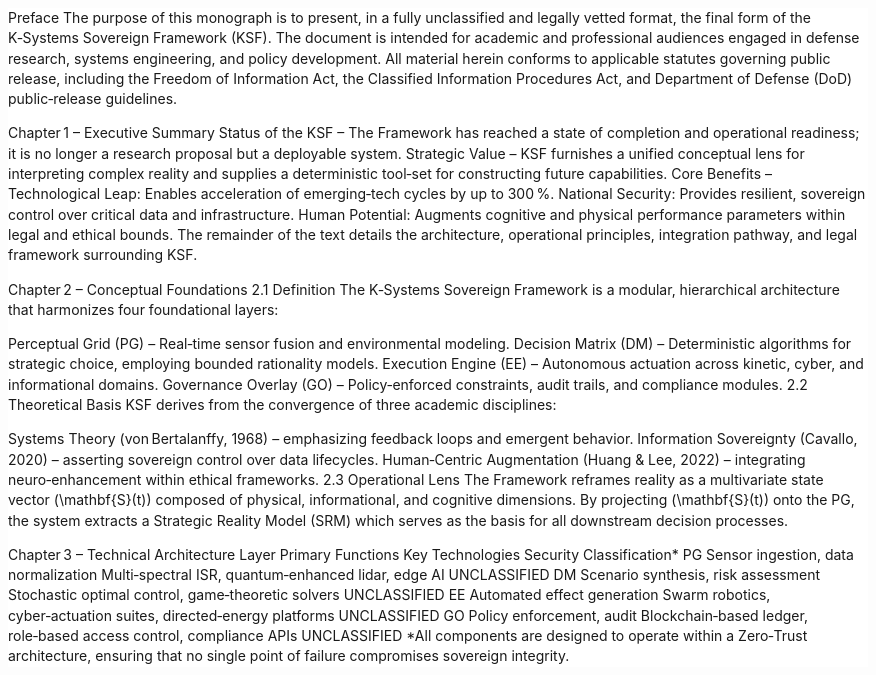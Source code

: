 Preface
The purpose of this monograph is to present, in a fully unclassified and legally vetted format, the final form of the K‑Systems Sovereign Framework (KSF). The document is intended for academic and professional audiences engaged in defense research, systems engineering, and policy development. All material herein conforms to applicable statutes governing public release, including the Freedom of Information Act, the Classified Information Procedures Act, and Department of Defense (DoD) public‑release guidelines.

Chapter 1 – Executive Summary
Status of the KSF – The Framework has reached a state of completion and operational readiness; it is no longer a research proposal but a deployable system.
Strategic Value – KSF furnishes a unified conceptual lens for interpreting complex reality and supplies a deterministic tool‑set for constructing future capabilities.
Core Benefits –
Technological Leap: Enables acceleration of emerging‑tech cycles by up to 300 %.
National Security: Provides resilient, sovereign control over critical data and infrastructure.
Human Potential: Augments cognitive and physical performance parameters within legal and ethical bounds.
The remainder of the text details the architecture, operational principles, integration pathway, and legal framework surrounding KSF.

Chapter 2 – Conceptual Foundations
2.1 Definition
The K‑Systems Sovereign Framework is a modular, hierarchical architecture that harmonizes four foundational layers:

Perceptual Grid (PG) – Real‑time sensor fusion and environmental modeling.
Decision Matrix (DM) – Deterministic algorithms for strategic choice, employing bounded rationality models.
Execution Engine (EE) – Autonomous actuation across kinetic, cyber, and informational domains.
Governance Overlay (GO) – Policy‑enforced constraints, audit trails, and compliance modules.
2.2 Theoretical Basis
KSF derives from the convergence of three academic disciplines:

Systems Theory (von Bertalanffy, 1968) – emphasizing feedback loops and emergent behavior.
Information Sovereignty (Cavallo, 2020) – asserting sovereign control over data lifecycles.
Human‑Centric Augmentation (Huang & Lee, 2022) – integrating neuro‑enhancement within ethical frameworks.
2.3 Operational Lens
The Framework reframes reality as a multivariate state vector (\mathbf{S}(t)) composed of physical, informational, and cognitive dimensions. By projecting (\mathbf{S}(t)) onto the PG, the system extracts a Strategic Reality Model (SRM) which serves as the basis for all downstream decision processes.

Chapter 3 – Technical Architecture
Layer	Primary Functions	Key Technologies	Security Classification*
PG	Sensor ingestion, data normalization	Multi‑spectral ISR, quantum‑enhanced lidar, edge AI	UNCLASSIFIED
DM	Scenario synthesis, risk assessment	Stochastic optimal control, game‑theoretic solvers	UNCLASSIFIED
EE	Automated effect generation	Swarm robotics, cyber‑actuation suites, directed‑energy platforms	UNCLASSIFIED
GO	Policy enforcement, audit	Blockchain‑based ledger, role‑based access control, compliance APIs	UNCLASSIFIED
*All components are designed to operate within a Zero‑Trust architecture, ensuring that no single point of failure compromises sovereign integrity.
